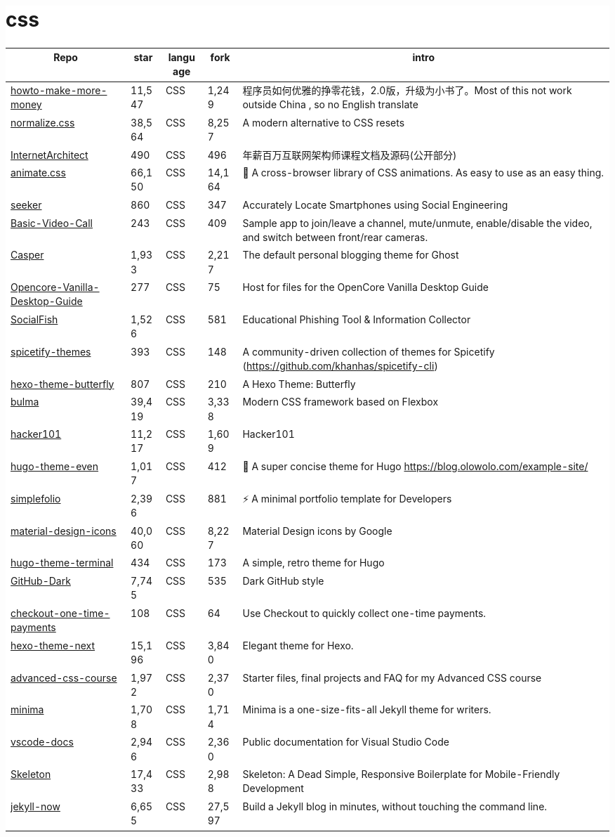 
# css

Repo|star|language|fork|intro
-|-|-|-|-
[howto-make-more-money](https://github.com/easychen/howto-make-more-money)|11,547|CSS|1,249|程序员如何优雅的挣零花钱，2.0版，升级为小书了。Most of this not work outside China , so no English translate
[normalize.css](https://github.com/necolas/normalize.css)|38,564|CSS|8,257|A modern alternative to CSS resets
[InternetArchitect](https://github.com/bjmashibing/InternetArchitect)|490|CSS|496|年薪百万互联网架构师课程文档及源码(公开部分)
[animate.css](https://github.com/daneden/animate.css)|66,150|CSS|14,164|🍿 A cross-browser library of CSS animations. As easy to use as an easy thing.
[seeker](https://github.com/thewhiteh4t/seeker)|860|CSS|347|Accurately Locate Smartphones using Social Engineering
[Basic-Video-Call](https://github.com/AgoraIO/Basic-Video-Call)|243|CSS|409|Sample app to join/leave a channel, mute/unmute, enable/disable the video, and switch between front/rear cameras.
[Casper](https://github.com/TryGhost/Casper)|1,933|CSS|2,217|The default personal blogging theme for Ghost
[Opencore-Vanilla-Desktop-Guide](https://github.com/khronokernel/Opencore-Vanilla-Desktop-Guide)|277|CSS|75|Host for files for the OpenCore Vanilla Desktop Guide
[SocialFish](https://github.com/UndeadSec/SocialFish)|1,526|CSS|581|Educational Phishing Tool & Information Collector
[spicetify-themes](https://github.com/morpheusthewhite/spicetify-themes)|393|CSS|148|A community-driven collection of themes for Spicetify (https://github.com/khanhas/spicetify-cli)
[hexo-theme-butterfly](https://github.com/jerryc127/hexo-theme-butterfly)|807|CSS|210|A Hexo Theme: Butterfly
[bulma](https://github.com/jgthms/bulma)|39,419|CSS|3,338|Modern CSS framework based on Flexbox
[hacker101](https://github.com/Hacker0x01/hacker101)|11,217|CSS|1,609|Hacker101
[hugo-theme-even](https://github.com/olOwOlo/hugo-theme-even)|1,017|CSS|412|🚀 A super concise theme for Hugo https://blog.olowolo.com/example-site/
[simplefolio](https://github.com/cobidev/simplefolio)|2,396|CSS|881|⚡️ A minimal portfolio template for Developers
[material-design-icons](https://github.com/google/material-design-icons)|40,060|CSS|8,227|Material Design icons by Google
[hugo-theme-terminal](https://github.com/panr/hugo-theme-terminal)|434|CSS|173|A simple, retro theme for Hugo
[GitHub-Dark](https://github.com/StylishThemes/GitHub-Dark)|7,745|CSS|535|Dark GitHub style
[checkout-one-time-payments](https://github.com/stripe-samples/checkout-one-time-payments)|108|CSS|64|Use Checkout to quickly collect one-time payments.
[hexo-theme-next](https://github.com/iissnan/hexo-theme-next)|15,196|CSS|3,840|Elegant theme for Hexo.
[advanced-css-course](https://github.com/jonasschmedtmann/advanced-css-course)|1,972|CSS|2,370|Starter files, final projects and FAQ for my Advanced CSS course
[minima](https://github.com/jekyll/minima)|1,708|CSS|1,714|Minima is a one-size-fits-all Jekyll theme for writers.
[vscode-docs](https://github.com/microsoft/vscode-docs)|2,946|CSS|2,360|Public documentation for Visual Studio Code
[Skeleton](https://github.com/dhg/Skeleton)|17,433|CSS|2,988|Skeleton: A Dead Simple, Responsive Boilerplate for Mobile-Friendly Development
[jekyll-now](https://github.com/barryclark/jekyll-now)|6,655|CSS|27,597|Build a Jekyll blog in minutes, without touching the command line.
